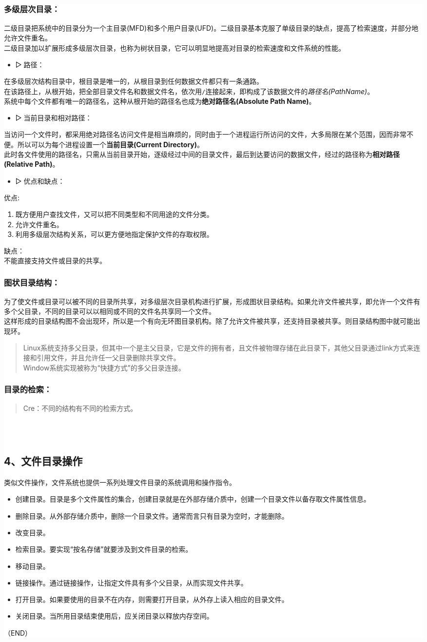 ### 多级层次目录：    

二级目录把系统中的目录分为一个主目录(MFD)和多个用户目录(UFD)。二级目录基本克服了单级目录的缺点，提高了检索速度，并部分地允许文件重名。    
二级目录加以扩展形成多级层次目录，也称为树状目录，它可以明显地提高对目录的检索速度和文件系统的性能。    

- ▷ 路径：    

在多级层次结构目录中，根目录是唯一的，从根目录到任何数据文件都只有一条通路。    
在该路径上，从根开始，把全部目录文件名和数据文件名，依次用`/`连接起来，即构成了该数据文件的*路径名(PathName)*。    
系统中每个文件都有唯一的路径名，这种从根开始的路径名也成为**绝对路径名(Absolute Path Name)**。    

- ▷ 当前目录和相对路径：    

当访问一个文件时，都采用绝对路径名访问文件是相当麻烦的，同时由于一个进程运行所访问的文件，大多局限在某个范围，因而非常不便。所以可以为每个进程设置一个**当前目录(Current Directory)**。    
此时各文件使用的路径名，只需从当前目录开始，逐级经过中间的目录文件，最后到达要访问的数据文件，经过的路径称为**相对路径(Relative Path)**。    

- ▷ 优点和缺点：    

优点:  
1. 既方便用户查找文件，又可以把不同类型和不同用途的文件分类。    
2. 允许文件重名。    
3. 利用多级层次结构关系，可以更方便地指定保护文件的存取权限。    

缺点：  
不能直接支持文件或目录的共享。    

### 图状目录结构：    

为了使文件或目录可以被不同的目录所共享，对多级层次目录机构进行扩展，形成图状目录结构。如果允许文件被共享，即允许一个文件有多个父目录，不同的目录可以以相同或不同的文件名共享同一个文件。    
这样形成的目录结构图不会出现环，所以是一个有向无环图目录机构。除了允许文件被共享，还支持目录被共享。则目录结构图中就可能出现环。    

> Linux系统支持多父目录，但其中一个是主父目录，它是文件的拥有者，且文件被物理存储在此目录下，其他父目录通过link方式来连接和引用文件，并且允许任一父目录删除共享文件。    
> Window系统实现被称为“快捷方式”的多父目录连接。    

### 目录的检索：    

> Cre：不同的结构有不同的检索方式。    



<br />
<br />




## 4、文件目录操作    

类似文件操作，文件系统也提供一系列处理文件目录的系统调用和操作指令。    

- 创建目录。目录是多个文件属性的集合，创建目录就是在外部存储介质中，创建一个目录文件以备存取文件属性信息。    

- 删除目录。从外部存储介质中，删除一个目录文件。通常而言只有目录为空时，才能删除。    

- 改变目录。    

- 检索目录。要实现“按名存储”就要涉及到文件目录的检索。    

- 移动目录。    

- 链接操作。通过链接操作，让指定文件具有多个父目录，从而实现文件共享。    

- 打开目录。如果要使用的目录不在内存，则需要打开目录，从外存上读入相应的目录文件。    

- 关闭目录。当所用目录结束使用后，应关闭目录以释放内存空间。    



（END）  


